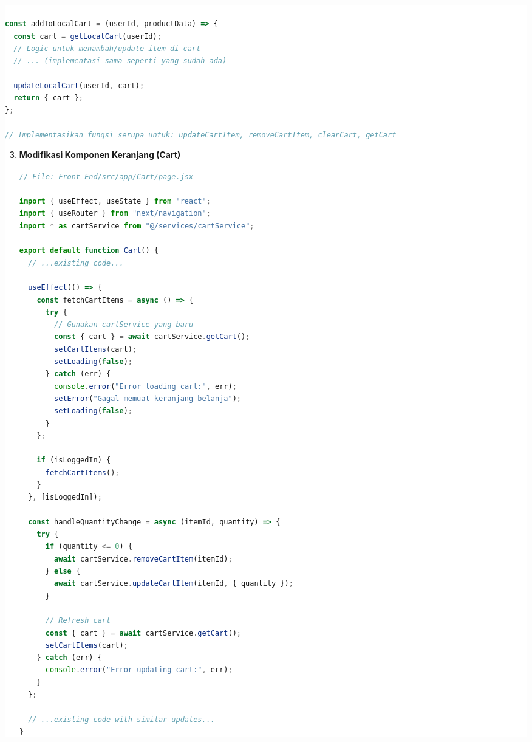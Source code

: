    ```javascript

   const addToLocalCart = (userId, productData) => {
     const cart = getLocalCart(userId);
     // Logic untuk menambah/update item di cart
     // ... (implementasi sama seperti yang sudah ada)

     updateLocalCart(userId, cart);
     return { cart };
   };

   // Implementasikan fungsi serupa untuk: updateCartItem, removeCartItem, clearCart, getCart
   ```

3. **Modifikasi Komponen Keranjang (Cart)**

   ```javascript
   // File: Front-End/src/app/Cart/page.jsx

   import { useEffect, useState } from "react";
   import { useRouter } from "next/navigation";
   import * as cartService from "@/services/cartService";

   export default function Cart() {
     // ...existing code...

     useEffect(() => {
       const fetchCartItems = async () => {
         try {
           // Gunakan cartService yang baru
           const { cart } = await cartService.getCart();
           setCartItems(cart);
           setLoading(false);
         } catch (err) {
           console.error("Error loading cart:", err);
           setError("Gagal memuat keranjang belanja");
           setLoading(false);
         }
       };

       if (isLoggedIn) {
         fetchCartItems();
       }
     }, [isLoggedIn]);

     const handleQuantityChange = async (itemId, quantity) => {
       try {
         if (quantity <= 0) {
           await cartService.removeCartItem(itemId);
         } else {
           await cartService.updateCartItem(itemId, { quantity });
         }

         // Refresh cart
         const { cart } = await cartService.getCart();
         setCartItems(cart);
       } catch (err) {
         console.error("Error updating cart:", err);
       }
     };

     // ...existing code with similar updates...
   }
   ```
